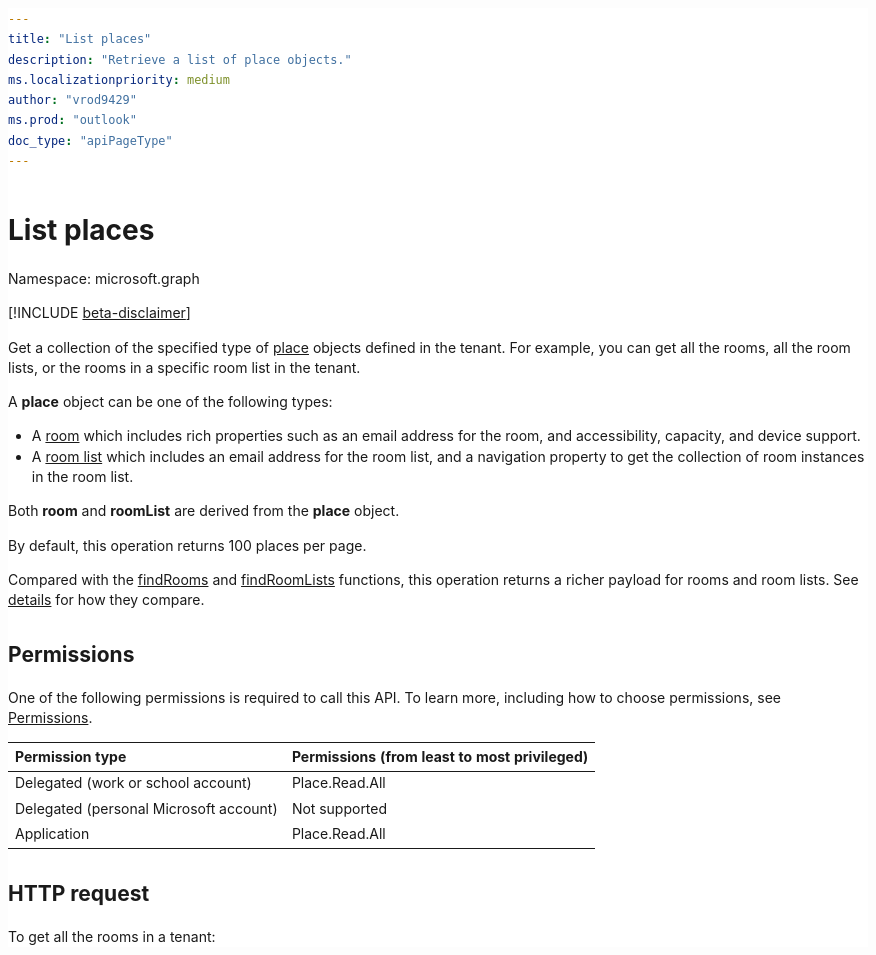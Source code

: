 ```yaml
---
title: "List places"
description: "Retrieve a list of place objects."
ms.localizationpriority: medium
author: "vrod9429"
ms.prod: "outlook"
doc_type: "apiPageType"
---
```


# List places

Namespace: microsoft.graph

[!INCLUDE [beta-disclaimer](../../includes/beta-disclaimer.md)]

Get a collection of the specified type of [place](../resources/place.md) objects defined in the tenant. For example, you can get all the rooms, all the room lists, or the rooms in a specific room list in the tenant.

A **place** object can be one of the following types:

* A [room](../resources/room.md) which includes rich properties such as an email address for the room, and accessibility, capacity, and device support. 
* A [room list](../resources/roomlist.md) which includes an email address for the room list, and a navigation property to get the collection of room instances in the room list. 

Both **room** and **roomList** are derived from the **place** object.

By default, this operation returns 100 places per page. 

Compared with the [findRooms](../api/user-findrooms.md) and [findRoomLists](../api/user-findroomlists.md) functions, this operation returns a richer payload for rooms and room lists. See [details](../resources/place.md#using-the-places-api) for how they compare.

## Permissions

One of the following permissions is required to call this API. To learn more, including how to choose permissions, see [Permissions](/graph/permissions-reference).

| Permission type                        | Permissions (from least to most privileged) |
|:---------------------------------------|:--------------------------------------------|
| Delegated (work or school account)     | Place.Read.All |
| Delegated (personal Microsoft account) | Not supported |
| Application                            | Place.Read.All |

## HTTP request



To get all the rooms in a tenant:
